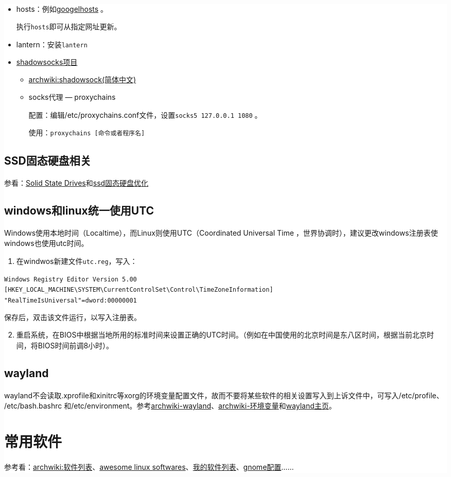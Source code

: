 - hosts：例如[googelhosts](https://github.com/googlehosts/hosts) 。

  执行`hosts`即可从指定网址更新。

- lantern：安装`lantern`

- [shadowsocks项目](https://github.com/shadowsocks)
  - [archwiki:shadowsock(简体中文)](https://wiki.archlinux.org/index.php/Shadowsocks_(%E7%AE%80%E4%BD%93%E4%B8%AD%E6%96%87))

  - socks代理 — proxychains

    配置：编辑/etc/proxychains.conf文件，设置`socks5 127.0.0.1 1080` 。

    使用：`proxychains [命令或者程序名]`

## SSD固态硬盘相关

参看：[Solid State Drives](https://wiki.archlinux.org/index.php/Solid_State_Drives_(%E7%AE%80%E4%BD%93%E4%B8%AD%E6%96%87))和[ssd固态硬盘优化](../ssd固态硬盘优化.md)

## windows和linux统一使用UTC

Windows使用本地时间（Localtime），而Linux则使用UTC（Coordinated Universal Time ，世界协调时），建议更改windows注册表使windows也使用utc时间。
1. 在windwos新建文件`utc.reg`，写入：

```
Windows Registry Editor Version 5.00
[HKEY_LOCAL_MACHINE\SYSTEM\CurrentControlSet\Control\TimeZoneInformation]
"RealTimeIsUniversal"=dword:00000001
```
保存后，双击该文件运行，以写入注册表。

2. 重启系统，在BIOS中根据当地所用的标准时间来设置正确的UTC时间。（例如在中国使用的北京时间是东八区时间，根据当前北京时间，将BIOS时间前调8小时）。

## wayland

wayland不会读取.xprofile和xinitrc等xorg的环境变量配置文件，故而不要将某些软件的相关设置写入到上诉文件中，可写入/etc/profile、 /etc/bash.bashrc 和/etc/environment。参考[archwiki-wayland](https://wiki.archlinux.org/index.php/Wayland)、[archwiki-环境变量](https://wiki.archlinux.org/index.php/Environment_variables_(%E7%AE%80%E4%BD%93%E4%B8%AD%E6%96%87)#.E5.AE.9A.E4.B9.89.E5.8F.98.E9.87.8F)和[wayland主页](https://wayland.freedesktop.org/)。

# 常用软件

参考看：[archwiki:软件列表](https://wiki.archlinux.org/index.php/List_of_applications_(%E7%AE%80%E4%BD%93%E4%B8%AD%E6%96%87))、[awesome linux softwares](https://github.com/LewisVo/Awesome-Linux-Software)、[我的软件列表](../我的软件列表.md)、[gnome配置](../gnome配置.md)……